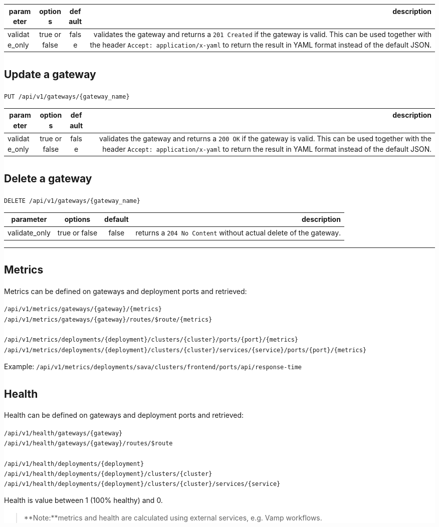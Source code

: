 | parameter     | options           | default          | description       |
| ------------- |:-----------------:|:----------------:| -----------------:|
| validate_only | true or false     | false            | validates the gateway and returns a `201 Created` if the gateway is valid. This can be used together with the header `Accept: application/x-yaml` to return the result in YAML format instead of the default JSON. 

## Update a gateway

    PUT /api/v1/gateways/{gateway_name}

| parameter     | options           | default          | description      |
| ------------- |:-----------------:|:----------------:| ----------------:|
| validate_only | true or false     | false            | validates the gateway and returns a `200 OK` if the gateway is valid. This can be used together with the header `Accept: application/x-yaml` to return the result in YAML format instead of the default JSON. 

## Delete a gateway     

    DELETE /api/v1/gateways/{gateway_name}
    
| parameter     | options           | default          | description      |
| ------------- |:-----------------:|:----------------:| ----------------:|
| validate_only | true or false     | false            | returns a `204 No Content` without actual delete of the gateway.

-----------

## Metrics

Metrics can be defined on gateways and deployment ports and retrieved:

```
/api/v1/metrics/gateways/{gateway}/{metrics}
/api/v1/metrics/gateways/{gateway}/routes/$route/{metrics}

/api/v1/metrics/deployments/{deployment}/clusters/{cluster}/ports/{port}/{metrics}
/api/v1/metrics/deployments/{deployment}/clusters/{cluster}/services/{service}/ports/{port}/{metrics}
```

Example: `/api/v1/metrics/deployments/sava/clusters/frontend/ports/api/response-time`

## Health

Health can be defined on gateways and deployment ports and retrieved:

```
/api/v1/health/gateways/{gateway}
/api/v1/health/gateways/{gateway}/routes/$route

/api/v1/health/deployments/{deployment}
/api/v1/health/deployments/{deployment}/clusters/{cluster}
/api/v1/health/deployments/{deployment}/clusters/{cluster}/services/{service}
```

Health is value between 1 (100% healthy) and 0.

> **Note:**metrics and health are calculated using external services, e.g. Vamp workflows.

